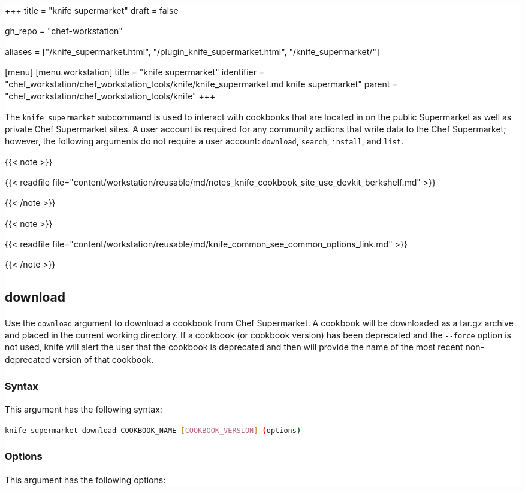 +++
title = "knife supermarket"
draft = false

gh_repo = "chef-workstation"

aliases = ["/knife_supermarket.html", "/plugin_knife_supermarket.html", "/knife_supermarket/"]

[menu]
  [menu.workstation]
    title = "knife supermarket"
    identifier = "chef_workstation/chef_workstation_tools/knife/knife_supermarket.md knife supermarket"
    parent = "chef_workstation/chef_workstation_tools/knife"
+++


The `knife supermarket` subcommand is used to interact with cookbooks
that are located in on the public Supermarket as well as private Chef
Supermarket sites. A user account is required for any community actions
that write data to the Chef Supermarket; however, the following
arguments do not require a user account: `download`, `search`,
`install`, and `list`.

{{< note >}}

{{< readfile file="content/workstation/reusable/md/notes_knife_cookbook_site_use_devkit_berkshelf.md" >}}

{{< /note >}}

{{< note >}}

{{< readfile file="content/workstation/reusable/md/knife_common_see_common_options_link.md" >}}

{{< /note >}}

## download

Use the `download` argument to download a cookbook from Chef
Supermarket. A cookbook will be downloaded as a tar.gz archive and
placed in the current working directory. If a cookbook (or cookbook
version) has been deprecated and the `--force` option is not used, knife
will alert the user that the cookbook is deprecated and then will
provide the name of the most recent non-deprecated version of that
cookbook.

### Syntax

This argument has the following syntax:

``` bash
knife supermarket download COOKBOOK_NAME [COOKBOOK_VERSION] (options)
```

### Options

This argument has the following options:

